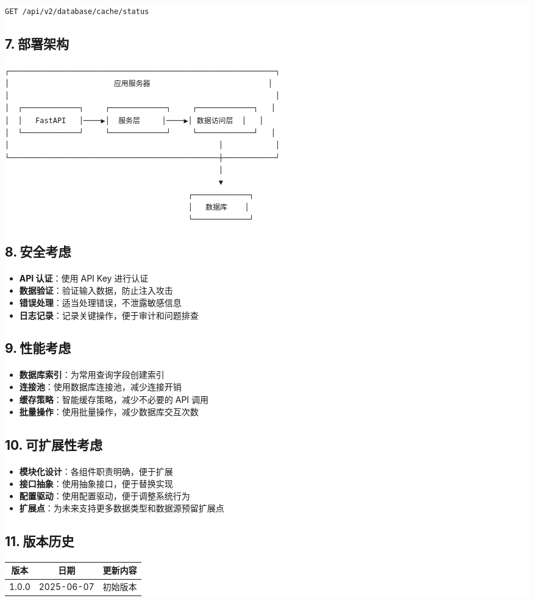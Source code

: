 ```
GET /api/v2/database/cache/status
```

## 7. 部署架构

```
┌─────────────────────────────────────────────────────────────┐
│                        应用服务器                           │
│                                                             │
│  ┌─────────────┐     ┌─────────────┐     ┌─────────────┐   │
│  │   FastAPI   │────▶│  服务层     │────▶│ 数据访问层  │   │
│  └─────────────┘     └─────────────┘     └─────────────┘   │
│                                                │            │
└────────────────────────────────────────────────┼────────────┘
                                                 │
                                                 ▼
                                          ┌─────────────┐
                                          │   数据库    │
                                          └─────────────┘
```

## 8. 安全考虑

- **API 认证**：使用 API Key 进行认证
- **数据验证**：验证输入数据，防止注入攻击
- **错误处理**：适当处理错误，不泄露敏感信息
- **日志记录**：记录关键操作，便于审计和问题排查

## 9. 性能考虑

- **数据库索引**：为常用查询字段创建索引
- **连接池**：使用数据库连接池，减少连接开销
- **缓存策略**：智能缓存策略，减少不必要的 API 调用
- **批量操作**：使用批量操作，减少数据库交互次数

## 10. 可扩展性考虑

- **模块化设计**：各组件职责明确，便于扩展
- **接口抽象**：使用抽象接口，便于替换实现
- **配置驱动**：使用配置驱动，便于调整系统行为
- **扩展点**：为未来支持更多数据类型和数据源预留扩展点

## 11. 版本历史

| 版本 | 日期 | 更新内容 |
|------|------|----------|
| 1.0.0 | 2025-06-07 | 初始版本 |
